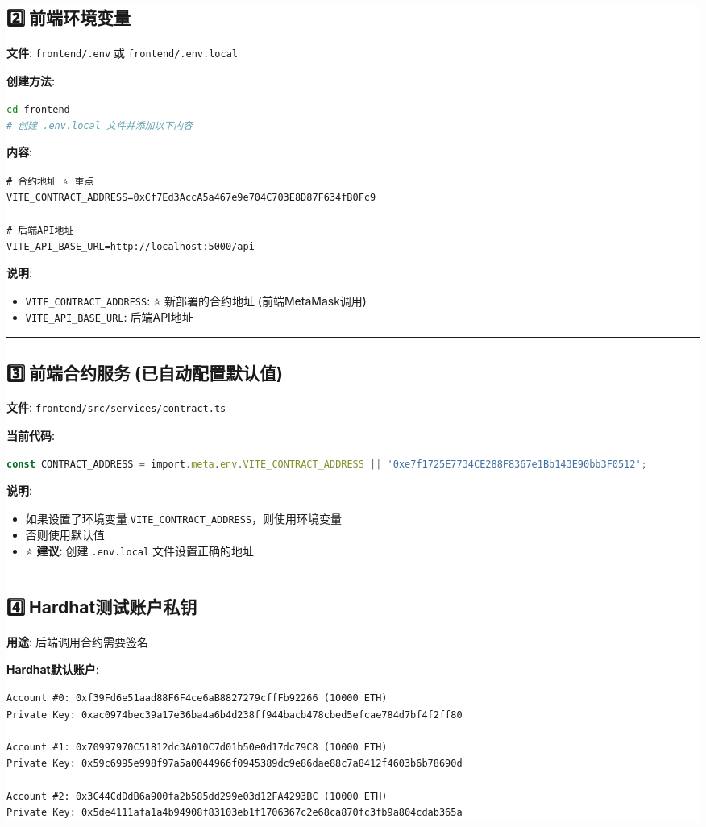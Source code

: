 ## 2️⃣ 前端环境变量

**文件**: `frontend/.env` 或 `frontend/.env.local`

**创建方法**:
```bash
cd frontend
# 创建 .env.local 文件并添加以下内容
```

**内容**:
```env
# 合约地址 ⭐ 重点
VITE_CONTRACT_ADDRESS=0xCf7Ed3AccA5a467e9e704C703E8D87F634fB0Fc9

# 后端API地址
VITE_API_BASE_URL=http://localhost:5000/api
```

**说明**:
- `VITE_CONTRACT_ADDRESS`: ⭐ 新部署的合约地址 (前端MetaMask调用)
- `VITE_API_BASE_URL`: 后端API地址

---

## 3️⃣ 前端合约服务 (已自动配置默认值)

**文件**: `frontend/src/services/contract.ts`

**当前代码**:
```typescript
const CONTRACT_ADDRESS = import.meta.env.VITE_CONTRACT_ADDRESS || '0xe7f1725E7734CE288F8367e1Bb143E90bb3F0512';
```

**说明**:
- 如果设置了环境变量 `VITE_CONTRACT_ADDRESS`，则使用环境变量
- 否则使用默认值
- ⭐ **建议**: 创建 `.env.local` 文件设置正确的地址

---

## 4️⃣ Hardhat测试账户私钥

**用途**: 后端调用合约需要签名

**Hardhat默认账户**:
```
Account #0: 0xf39Fd6e51aad88F6F4ce6aB8827279cffFb92266 (10000 ETH)
Private Key: 0xac0974bec39a17e36ba4a6b4d238ff944bacb478cbed5efcae784d7bf4f2ff80

Account #1: 0x70997970C51812dc3A010C7d01b50e0d17dc79C8 (10000 ETH)
Private Key: 0x59c6995e998f97a5a0044966f0945389dc9e86dae88c7a8412f4603b6b78690d

Account #2: 0x3C44CdDdB6a900fa2b585dd299e03d12FA4293BC (10000 ETH)
Private Key: 0x5de4111afa1a4b94908f83103eb1f1706367c2e68ca870fc3fb9a804cdab365a
```
